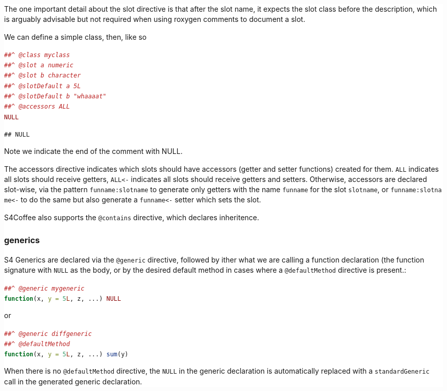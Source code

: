 The one important detail about the slot directive is that after the slot name,
it expects the slot class before the description, which is arguably advisable but
not required when using roxygen comments to document a slot.

We can define a simple class, then, like so


```r
##^ @class myclass
##^ @slot a numeric
##^ @slot b character
##^ @slotDefault a 5L
##^ @slotDefault b "whaaaat"
##^ @accessors ALL
NULL
```

```
## NULL
```

Note we indicate the end of the comment with NULL.

The accessors directive indicates which slots should have accessors (getter and
setter functions) created for them. `ALL` indicates all slots should receive
getters, `ALL<-` indicates all slots should receive getters and setters.
Otherwise, accessors are declared slot-wise, via the pattern `funname:slotname`
to generate only getters with the name `funname` for the slot `slotname`, or
`funname:slotname<-` to do the same but also generate a `funname<-` setter
which sets the slot. 

S4Coffee also supports the `@contains` directive, which declares inheritence. 

### generics

S4 Generics are declared via the `@generic` directive, followed by ither
what we are calling a function declaration (the function signature with `NULL` as
the body, or by the desired default method in cases where a `@defaultMethod`
directive is present.:


```r
##^ @generic mygeneric
function(x, y = 5L, z, ...) NULL
```

or


```r
##^ @generic diffgeneric
##^ @defaultMethod
function(x, y = 5L, z, ...) sum(y)
```

When there is no `@defaultMethod` directive, the `NULL` in the generic declaration
is automatically replaced with a `standardGeneric` call in the generated generic
declaration.
